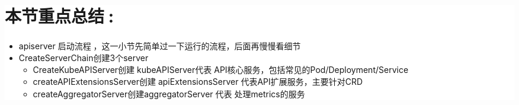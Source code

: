 ```go
```


# 本节重点总结 : 
- apiserver 启动流程 ，这一小节先简单过一下运行的流程，后面再慢慢看细节
- CreateServerChain创建3个server
    - CreateKubeAPIServer创建  kubeAPIServer代表 API核心服务，包括常见的Pod/Deployment/Service
    - createAPIExtensionsServer创建 apiExtensionsServer  代表API扩展服务，主要针对CRD
    - createAggregatorServer创建aggregatorServer 代表 处理metrics的服务
    
